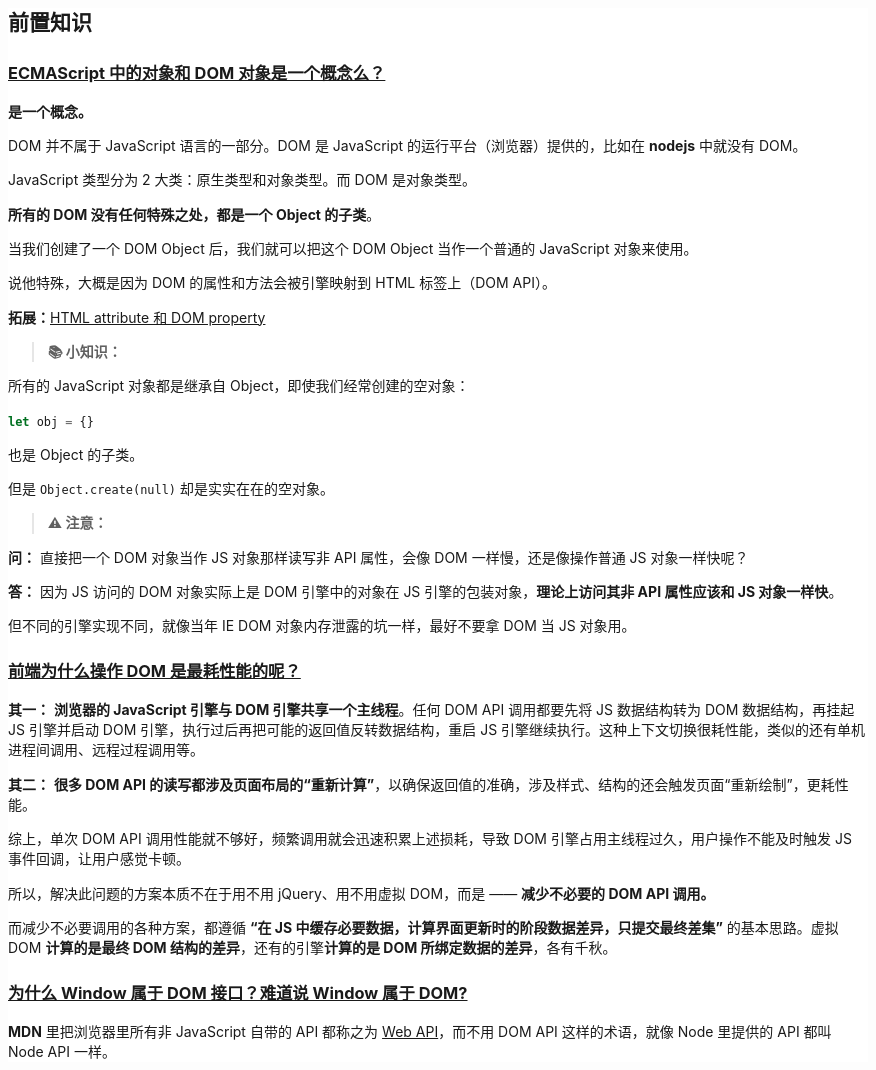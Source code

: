 ## 前置知识

### [ECMAScript 中的对象和 DOM 对象是一个概念么？](https://www.zhihu.com/question/67501711)

**是一个概念。**

DOM 并不属于 JavaScript 语言的一部分。DOM 是 JavaScript 的运行平台（浏览器）提供的，比如在 **nodejs** 中就没有 DOM。

JavaScript 类型分为 2 大类：原生类型和对象类型。而 DOM 是对象类型。

**所有的 DOM 没有任何特殊之处，都是一个 Object 的子类**。

当我们创建了一个 DOM Object 后，我们就可以把这个 DOM Object 当作一个普通的 JavaScript 对象来使用。

说他特殊，大概是因为 DOM 的属性和方法会被引擎映射到 HTML 标签上（DOM API）。

**拓展：**[HTML attribute 和 DOM property](https://github.com/justjavac/the-front-end-knowledge-you-may-not-know/blob/master/archives/015-dom-attributes-and-properties.md)

> **📚 小知识：**

所有的 JavaScript 对象都是继承自 Object，即使我们经常创建的空对象：

```js
let obj = {}
```

也是 Object 的子类。

但是 `Object.create(null)` 却是实实在在的空对象。

> **⚠️ 注意：**

**问：** 直接把一个 DOM 对象当作 JS 对象那样读写非 API 属性，会像 DOM 一样慢，还是像操作普通 JS 对象一样快呢？

**答：** 因为 JS 访问的 DOM 对象实际上是 DOM 引擎中的对象在 JS 引擎的包装对象，**理论上访问其非 API 属性应该和 JS 对象一样快**。

但不同的引擎实现不同，就像当年 IE DOM 对象内存泄露的坑一样，最好不要拿 DOM 当 JS 对象用。

### [前端为什么操作 DOM 是最耗性能的呢？](https://www.zhihu.com/question/324992717)

**其一：** **浏览器的 JavaScript 引擎与 DOM 引擎共享一个主线程**。任何 DOM API 调用都要先将 JS 数据结构转为 DOM 数据结构，再挂起 JS 引擎并启动 DOM 引擎，执行过后再把可能的返回值反转数据结构，重启 JS 引擎继续执行。这种上下文切换很耗性能，类似的还有单机进程间调用、远程过程调用等。

**其二：** **很多 DOM API 的读写都涉及页面布局的“重新计算”**，以确保返回值的准确，涉及样式、结构的还会触发页面“重新绘制”，更耗性能。

综上，单次 DOM API 调用性能就不够好，频繁调用就会迅速积累上述损耗，导致 DOM 引擎占用主线程过久，用户操作不能及时触发 JS 事件回调，让用户感觉卡顿。

所以，解决此问题的方案本质不在于用不用 jQuery、用不用虚拟 DOM，而是 —— **减少不必要的 DOM API 调用。**

而减少不必要调用的各种方案，都遵循 **“在 JS 中缓存必要数据，计算界面更新时的阶段数据差异，只提交最终差集”** 的基本思路。虚拟 DOM **计算的是最终 DOM 结构的差异**，还有的引擎**计算的是 DOM 所绑定数据的差异**，各有千秋。

### [为什么 Window 属于 DOM 接口？难道说 Window 属于 DOM?](https://www.zhihu.com/question/345622144)

**MDN** 里把浏览器里所有非 JavaScript 自带的 API 都称之为 [Web API](https://developer.mozilla.org/zh-CN/docs/Web/API)，而不用 DOM API 这样的术语，就像 Node 里提供的 API 都叫 Node API 一样。
